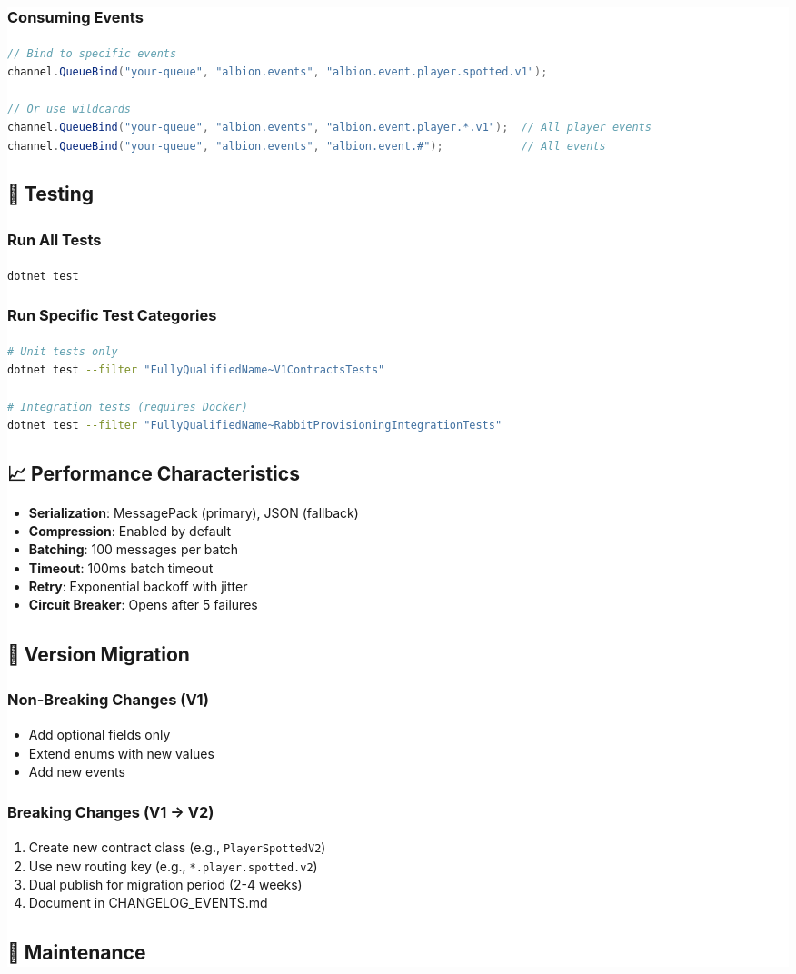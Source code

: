 ### Consuming Events

```csharp
// Bind to specific events
channel.QueueBind("your-queue", "albion.events", "albion.event.player.spotted.v1");

// Or use wildcards
channel.QueueBind("your-queue", "albion.events", "albion.event.player.*.v1");  // All player events
channel.QueueBind("your-queue", "albion.events", "albion.event.#");            // All events
```

## 🧪 Testing

### Run All Tests
```bash
dotnet test
```

### Run Specific Test Categories
```bash
# Unit tests only
dotnet test --filter "FullyQualifiedName~V1ContractsTests"

# Integration tests (requires Docker)
dotnet test --filter "FullyQualifiedName~RabbitProvisioningIntegrationTests"
```

## 📈 Performance Characteristics

- **Serialization**: MessagePack (primary), JSON (fallback)
- **Compression**: Enabled by default
- **Batching**: 100 messages per batch
- **Timeout**: 100ms batch timeout
- **Retry**: Exponential backoff with jitter
- **Circuit Breaker**: Opens after 5 failures

## 🔄 Version Migration

### Non-Breaking Changes (V1)
- Add optional fields only
- Extend enums with new values
- Add new events

### Breaking Changes (V1 → V2)
1. Create new contract class (e.g., `PlayerSpottedV2`)
2. Use new routing key (e.g., `*.player.spotted.v2`)
3. Dual publish for migration period (2-4 weeks)
4. Document in CHANGELOG_EVENTS.md

## 📝 Maintenance
